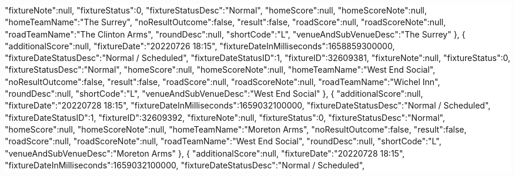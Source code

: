 "fixtureNote":null,
"fixtureStatus":0,
"fixtureStatusDesc":"Normal",
"homeScore":null,
"homeScoreNote":null,
"homeTeamName":"The Surrey",
"noResultOutcome":false,
"result":false,
"roadScore":null,
"roadScoreNote":null,
"roadTeamName":"The Clinton Arms",
"roundDesc":null,
"shortCode":"L",
"venueAndSubVenueDesc":"The Surrey"
},
{
"additionalScore":null,
"fixtureDate":"20220726 18:15",
"fixtureDateInMilliseconds":1658859300000,
"fixtureDateStatusDesc":"Normal / Scheduled",
"fixtureDateStatusID":1,
"fixtureID":32609381,
"fixtureNote":null,
"fixtureStatus":0,
"fixtureStatusDesc":"Normal",
"homeScore":null,
"homeScoreNote":null,
"homeTeamName":"West End Social",
"noResultOutcome":false,
"result":false,
"roadScore":null,
"roadScoreNote":null,
"roadTeamName":"Wichel Inn",
"roundDesc":null,
"shortCode":"L",
"venueAndSubVenueDesc":"West End Social"
},
{
"additionalScore":null,
"fixtureDate":"20220728 18:15",
"fixtureDateInMilliseconds":1659032100000,
"fixtureDateStatusDesc":"Normal / Scheduled",
"fixtureDateStatusID":1,
"fixtureID":32609392,
"fixtureNote":null,
"fixtureStatus":0,
"fixtureStatusDesc":"Normal",
"homeScore":null,
"homeScoreNote":null,
"homeTeamName":"Moreton Arms",
"noResultOutcome":false,
"result":false,
"roadScore":null,
"roadScoreNote":null,
"roadTeamName":"West End Social",
"roundDesc":null,
"shortCode":"L",
"venueAndSubVenueDesc":"Moreton Arms"
},
{
"additionalScore":null,
"fixtureDate":"20220728 18:15",
"fixtureDateInMilliseconds":1659032100000,
"fixtureDateStatusDesc":"Normal / Scheduled",